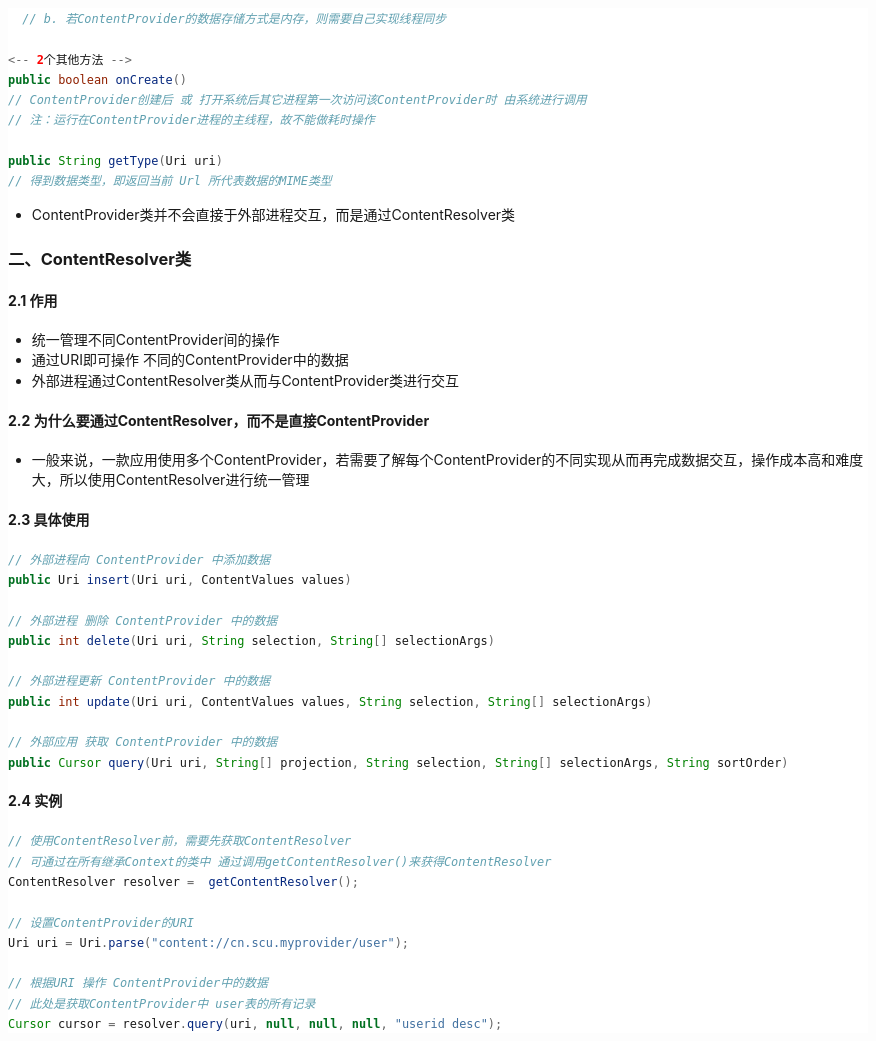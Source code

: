   ```java
  	// b. 若ContentProvider的数据存储方式是内存，则需要自己实现线程同步
  
  <-- 2个其他方法 -->
  public boolean onCreate() 
  // ContentProvider创建后 或 打开系统后其它进程第一次访问该ContentProvider时 由系统进行调用
  // 注：运行在ContentProvider进程的主线程，故不能做耗时操作
  
  public String getType(Uri uri)
  // 得到数据类型，即返回当前 Url 所代表数据的MIME类型
  ```
  
* ContentProvider类并不会直接于外部进程交互，而是通过ContentResolver类

### 二、ContentResolver类

#### 2.1 作用

* 统一管理不同ContentProvider间的操作
* 通过URI即可操作 不同的ContentProvider中的数据
* 外部进程通过ContentResolver类从而与ContentProvider类进行交互

#### 2.2 为什么要通过ContentResolver，而不是直接ContentProvider

* 一般来说，一款应用使用多个ContentProvider，若需要了解每个ContentProvider的不同实现从而再完成数据交互，操作成本高和难度大，所以使用ContentResolver进行统一管理

#### 2.3 具体使用

```java
// 外部进程向 ContentProvider 中添加数据
public Uri insert(Uri uri, ContentValues values)　 

// 外部进程 删除 ContentProvider 中的数据
public int delete(Uri uri, String selection, String[] selectionArgs)

// 外部进程更新 ContentProvider 中的数据
public int update(Uri uri, ContentValues values, String selection, String[] selectionArgs)　 

// 外部应用 获取 ContentProvider 中的数据
public Cursor query(Uri uri, String[] projection, String selection, String[] selectionArgs, String sortOrder)
```

#### 2.4 实例

```java
// 使用ContentResolver前，需要先获取ContentResolver
// 可通过在所有继承Context的类中 通过调用getContentResolver()来获得ContentResolver
ContentResolver resolver =  getContentResolver(); 

// 设置ContentProvider的URI
Uri uri = Uri.parse("content://cn.scu.myprovider/user"); 
 
// 根据URI 操作 ContentProvider中的数据
// 此处是获取ContentProvider中 user表的所有记录 
Cursor cursor = resolver.query(uri, null, null, null, "userid desc"); 
```
